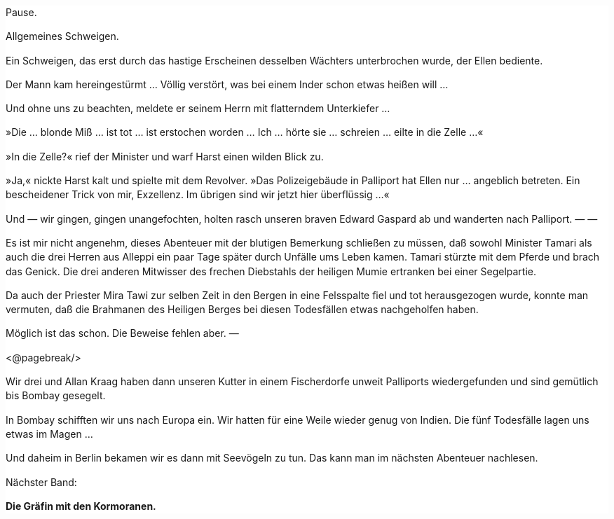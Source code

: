 Pause.

Allgemeines Schweigen.

Ein Schweigen, das erst durch das hastige Erscheinen
desselben Wächters unterbrochen wurde, der Ellen bediente.

Der Mann kam hereingestürmt … Völlig verstört,
was bei einem Inder schon etwas heißen will …

Und ohne uns zu beachten, meldete er seinem Herrn mit
flatterndem Unterkiefer …

»Die … blonde Miß … ist tot … ist erstochen
worden … Ich … hörte sie … schreien … eilte
in die Zelle …«

»In die Zelle?« rief der Minister und warf Harst einen
wilden Blick zu.

»Ja,« nickte Harst kalt und spielte mit dem Revolver.
»Das Polizeigebäude in Palliport hat Ellen nur … angeblich
betreten. Ein bescheidener Trick von mir, Exzellenz.
Im übrigen sind wir jetzt hier überflüssig …«

Und — wir gingen, gingen unangefochten, holten rasch
unseren braven Edward Gaspard ab und wanderten nach
Palliport. — —

Es ist mir nicht angenehm, dieses Abenteuer mit der
blutigen Bemerkung schließen zu müssen, daß sowohl Minister
Tamari als auch die drei Herren aus Alleppi ein paar Tage
später durch Unfälle ums Leben kamen. Tamari stürzte mit
dem Pferde und brach das Genick. Die drei anderen Mitwisser
des frechen Diebstahls der heiligen Mumie ertranken
bei einer Segelpartie.

Da auch der Priester Mira Tawi zur selben Zeit in den
Bergen in eine Felsspalte fiel und tot herausgezogen wurde,
konnte man vermuten, daß die Brahmanen des Heiligen
Berges bei diesen Todesfällen etwas nachgeholfen haben.

Möglich ist das schon. Die Beweise fehlen aber. —

<@pagebreak/>

Wir drei und Allan Kraag haben dann unseren Kutter
in einem Fischerdorfe unweit Palliports wiedergefunden und
sind gemütlich bis Bombay gesegelt.

In Bombay schifften wir uns nach Europa ein. Wir
hatten für eine Weile wieder genug von Indien. Die fünf
Todesfälle lagen uns etwas im Magen …

Und daheim in Berlin bekamen wir es dann mit Seevögeln
zu tun. Das kann man im nächsten Abenteuer nachlesen.

Nächster Band:

__Die Gräfin mit den Kormoranen.__

